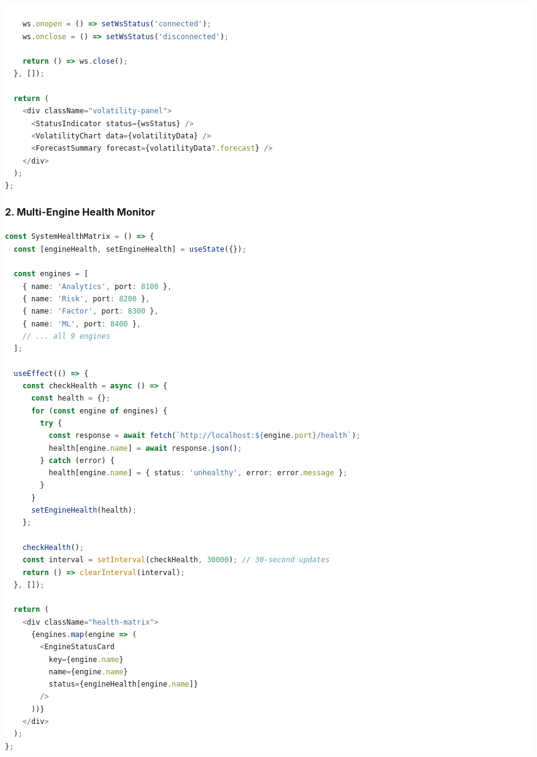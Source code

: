 ```typescript
    
    ws.onopen = () => setWsStatus('connected');
    ws.onclose = () => setWsStatus('disconnected');
    
    return () => ws.close();
  }, []);
  
  return (
    <div className="volatility-panel">
      <StatusIndicator status={wsStatus} />
      <VolatilityChart data={volatilityData} />
      <ForecastSummary forecast={volatilityData?.forecast} />
    </div>
  );
};
```

### 2. **Multi-Engine Health Monitor**
```typescript
const SystemHealthMatrix = () => {
  const [engineHealth, setEngineHealth] = useState({});
  
  const engines = [
    { name: 'Analytics', port: 8100 },
    { name: 'Risk', port: 8200 },
    { name: 'Factor', port: 8300 },
    { name: 'ML', port: 8400 },
    // ... all 9 engines
  ];
  
  useEffect(() => {
    const checkHealth = async () => {
      const health = {};
      for (const engine of engines) {
        try {
          const response = await fetch(`http://localhost:${engine.port}/health`);
          health[engine.name] = await response.json();
        } catch (error) {
          health[engine.name] = { status: 'unhealthy', error: error.message };
        }
      }
      setEngineHealth(health);
    };
    
    checkHealth();
    const interval = setInterval(checkHealth, 30000); // 30-second updates
    return () => clearInterval(interval);
  }, []);
  
  return (
    <div className="health-matrix">
      {engines.map(engine => (
        <EngineStatusCard 
          key={engine.name}
          name={engine.name}
          status={engineHealth[engine.name]}
        />
      ))}
    </div>
  );
};
```
